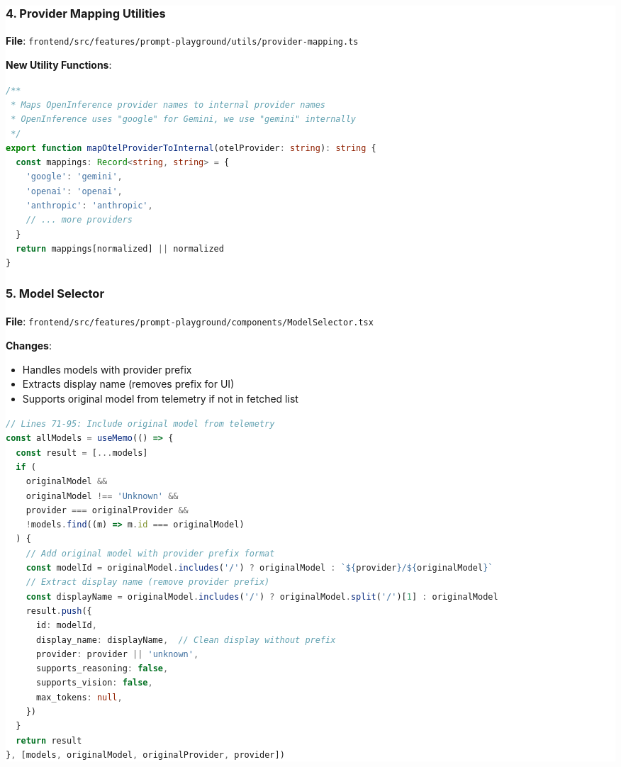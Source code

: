 ### 4. Provider Mapping Utilities
**File**: `frontend/src/features/prompt-playground/utils/provider-mapping.ts`

**New Utility Functions**:
```typescript
/**
 * Maps OpenInference provider names to internal provider names
 * OpenInference uses "google" for Gemini, we use "gemini" internally
 */
export function mapOtelProviderToInternal(otelProvider: string): string {
  const mappings: Record<string, string> = {
    'google': 'gemini',
    'openai': 'openai',
    'anthropic': 'anthropic',
    // ... more providers
  }
  return mappings[normalized] || normalized
}
```

### 5. Model Selector
**File**: `frontend/src/features/prompt-playground/components/ModelSelector.tsx`

**Changes**:
- Handles models with provider prefix
- Extracts display name (removes prefix for UI)
- Supports original model from telemetry if not in fetched list

```typescript
// Lines 71-95: Include original model from telemetry
const allModels = useMemo(() => {
  const result = [...models]
  if (
    originalModel &&
    originalModel !== 'Unknown' &&
    provider === originalProvider &&
    !models.find((m) => m.id === originalModel)
  ) {
    // Add original model with provider prefix format
    const modelId = originalModel.includes('/') ? originalModel : `${provider}/${originalModel}`
    // Extract display name (remove provider prefix)
    const displayName = originalModel.includes('/') ? originalModel.split('/')[1] : originalModel
    result.push({
      id: modelId,
      display_name: displayName,  // Clean display without prefix
      provider: provider || 'unknown',
      supports_reasoning: false,
      supports_vision: false,
      max_tokens: null,
    })
  }
  return result
}, [models, originalModel, originalProvider, provider])
```
